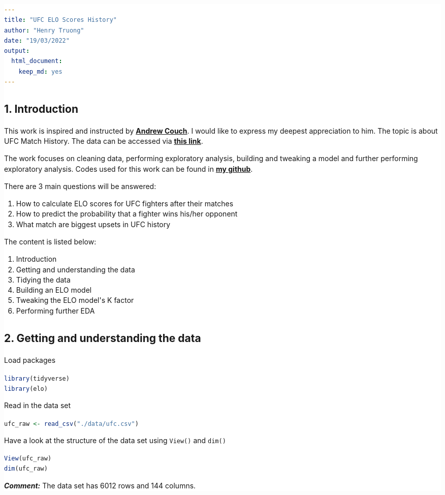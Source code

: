 ```yaml
---
title: "UFC ELO Scores History"
author: "Henry Truong"
date: "19/03/2022"
output: 
  html_document:
    keep_md: yes
---
```




## **1. Introduction**

This work is inspired and instructed by **[Andrew Couch](https://github.com/andrew-couch)**. I would like to express my deepest appreciation to him. The topic is about UFC Match History. The data can be accessed via **[this link](https://www.kaggle.com/rajeevw/ufcdata)**.

The work focuses on cleaning data, performing exploratory analysis, building and tweaking a model and further performing exploratory analysis. Codes used for this work can be found in **[my github](https://github.com/tmhuy0510/Tidy_Tuesday/tree/main/Tidytuesday_2022_03_08)**.  

There are 3 main questions will be answered:  

  1. How to calculate ELO scores for UFC fighters after their matches  
  2. How to predict the probability that a fighter wins his/her opponent  
  3. What match are biggest upsets in UFC history  
  
The content is listed below:  

  1. Introduction  
  2. Getting and understanding the data  
  3. Tidying the data  
  4. Building an ELO model  
  5. Tweaking the ELO model's K factor  
  6. Performing further EDA  

## **2. Getting and understanding the data**

Load packages 

```r
library(tidyverse)
library(elo)
```

Read in the data set

```r
ufc_raw <- read_csv("./data/ufc.csv")
```

Have a look at the structure of the data set using `View()` and `dim()`

```r
View(ufc_raw)
dim(ufc_raw)
```
***Comment:*** The data set has 6012 rows and 144 columns.

